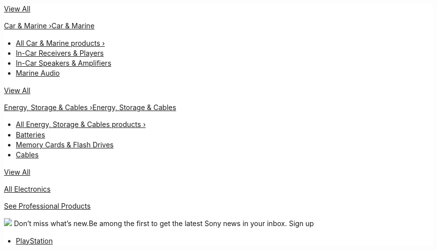 <a href="//www.sony.com/electronics/video-cameras" class="mega-nav-view-all-link" title="Video Cameras">View All</a>

<a href="//www.sony.com/electronics/car-marine" class="mega-nav-first-level-link js-mega-nav-first-level" title="Car &amp; Marine"><span class="inner-text inner-text-desktop">Car &amp; Marine ›</span><span class="inner-text-mobile">Car &amp; Marine</span><em></em></a>
-   <a href="//www.sony.com/electronics/car-marine" class="mega-nav-second-level-link js-mega-nav-second-level-link mega-nav-second-level-link--view-all" title="Car &amp; Marine">All Car &amp; Marine products ›</a>
-   <a href="//www.sony.com/electronics/in-car-receivers-players-products/t/in-car-receivers-players" class="mega-nav-second-level-link js-mega-nav-second-level-link" title="In-Car Receivers &amp; Players">In-Car Receivers &amp; Players</a>
-   <a href="//www.sony.com/electronics/car-speakers-amplifiers/t/car-speakers" class="mega-nav-second-level-link js-mega-nav-second-level-link" title="In-Car Speakers &amp; Amplifiers">In-Car Speakers &amp; Amplifiers</a>
-   <a href="//www.sony.com/electronics/marine-audio/t/marine-audio" class="mega-nav-second-level-link js-mega-nav-second-level-link" title="Marine Audio">Marine Audio</a>

<a href="//www.sony.com/electronics/car-marine" class="mega-nav-view-all-link" title="Car &amp; Marine">View All</a>

<a href="//www.sony.com/electronics/energy-storage-cables" class="mega-nav-first-level-link js-mega-nav-first-level" title="Energy, Storage &amp; Cables"><span class="inner-text inner-text-desktop">Energy, Storage &amp; Cables ›</span><span class="inner-text-mobile">Energy, Storage &amp; Cables</span><em></em></a>
-   <a href="//www.sony.com/electronics/energy-storage-cables" class="mega-nav-second-level-link js-mega-nav-second-level-link mega-nav-second-level-link--view-all" title="Energy, Storage &amp; Cables">All Energy, Storage &amp; Cables products ›</a>
-   <a href="//www.sony.com/electronics/battery-products/t/camera-batteries" class="mega-nav-second-level-link js-mega-nav-second-level-link" title="Batteries">Batteries</a>
-   <a href="//www.sony.com/electronics/storage-devices/t/xqd-memory-cards" class="mega-nav-second-level-link js-mega-nav-second-level-link" title="Memory Cards &amp; Flash Drives">Memory Cards &amp; Flash Drives</a>
-   <a href="//www.sony.com/electronics/av-cables/t/video-cables" class="mega-nav-second-level-link js-mega-nav-second-level-link" title="Cables">Cables</a>

<a href="//www.sony.com/electronics/energy-storage-cables" class="mega-nav-view-all-link" title="Energy, Storage &amp; Cables">View All</a>

<a href="//www.sony.com/all-electronics" class="bottom-link js-bottom-link btn bottom-link--all-products"><em></em>All Electronics</a>

<a href="https://pro.sony.com/bbsc/home.do?cmp=gwt-top_menu_see_pro_products" class="bottom-link js-bottom-link bottom-link--professional btn" title="See Professional Products">See Professional Products</a>

![](//sonyglobal.scene7.com/is/image/gwtprod/73af50e8d496b98be27c316fba0cb511?fmt=jpeg&wid=218)
<span class="mega-nav-additional-item-description"><span class="mega-nav-additional-item-description-link"><span class="title">Don’t miss what’s new.</span><span class="subtitle">Be among the first to get the latest Sony news in your inbox. </span><span class="highlight">Sign up</span></span></span>

-   <a href="//www.sony.com/electronics/playstation" class="navtray-li-link tl" title="PlayStation"><span class="nav-img-w hidden-phone"></span><span class="nav-label nav-font-medium">PlayStation</span></a>
